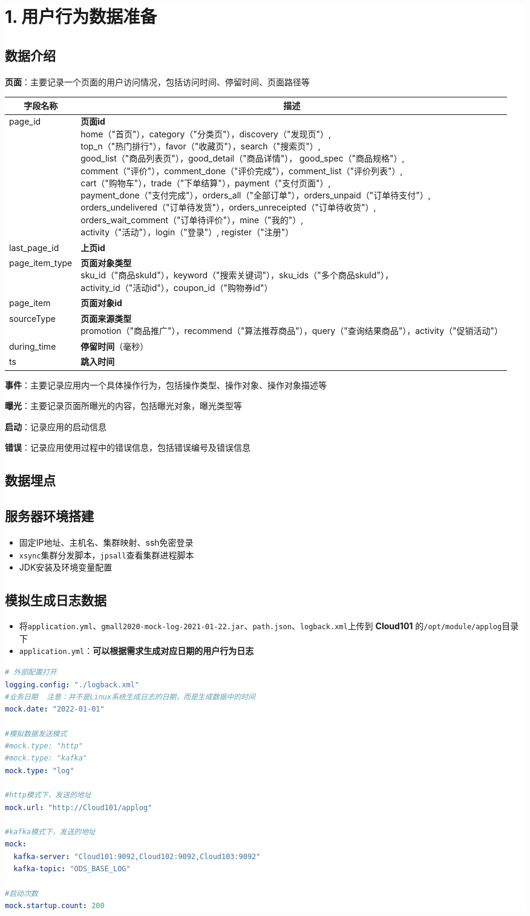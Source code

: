 # 1. 用户行为数据准备

## 数据介绍

**页面**：主要记录一个页面的用户访问情况，包括访问时间、停留时间、页面路径等

| 字段名称       | 描述                                                         |
| -------------- | ------------------------------------------------------------ |
| page_id        | **页面id**<br />home（"首页"），category（"分类页"），discovery（"发现页"）,<br />top_n（"热门排行"），favor（"收藏页"），search（"搜索页"）,<br />good_list（"商品列表页"），good_detail（"商品详情"）， good_spec（"商品规格"）,<br />comment（"评价"），comment_done（"评价完成"），comment_list（"评价列表"）,<br />cart（"购物车"），trade（"下单结算"），payment（"支付页面"）,<br />payment_done（"支付完成"），orders_all（"全部订单"），orders_unpaid（"订单待支付"）,<br />orders_undelivered（"订单待发货"），orders_unreceipted（"订单待收货"）,<br />orders_wait_comment（"订单待评价"），mine（"我的"）,<br />activity（"活动"），login（"登录"）, register（"注册"） |
| last_page_id   | **上页id**                                                   |
| page_item_type | **页面对象类型**<br />sku_id（"商品skuId"），keyword（"搜索关键词"），sku_ids（"多个商品skuId"），<br />activity_id（"活动id"），coupon_id（"购物券id"） |
| page_item      | **页面对象id**                                               |
| sourceType     | **页面来源类型**<br />promotion（"商品推广"），recommend（"算法推荐商品"），query（"查询结果商品"），activity（"促销活动"） |
| during_time    | **停留时间**（毫秒）                                         |
| ts             | **跳入时间**                                                 |

**事件**：主要记录应用内一个具体操作行为，包括操作类型、操作对象、操作对象描述等

**曝光**：主要记录页面所曝光的内容，包括曝光对象，曝光类型等

**启动**：记录应用的启动信息

**错误**：记录应用使用过程中的错误信息，包括错误编号及错误信息

## 数据埋点

## 服务器环境搭建

+ 固定IP地址、主机名、集群映射、ssh免密登录
+ `xsync`集群分发脚本，`jpsall`查看集群进程脚本
+ JDK安装及环境变量配置

## 模拟生成日志数据

+ 将`application.yml`、`gmall2020-mock-log-2021-01-22.jar`、`path.json`、`logback.xml`上传到 **Cloud101** 的`/opt/module/applog`目录下
+ `application.yml`：**可以根据需求生成对应日期的用户行为日志**

```yml
# 外部配置打开
logging.config: "./logback.xml"
#业务日期  注意：并不是Linux系统生成日志的日期，而是生成数据中的时间
mock.date: "2022-01-01"

#模拟数据发送模式
#mock.type: "http"
#mock.type: "kafka"
mock.type: "log"

#http模式下，发送的地址
mock.url: "http://Cloud101/applog"

#kafka模式下，发送的地址
mock:
  kafka-server: "Cloud101:9092,Cloud102:9092,Cloud103:9092"
  kafka-topic: "ODS_BASE_LOG"

#启动次数
mock.startup.count: 200
```